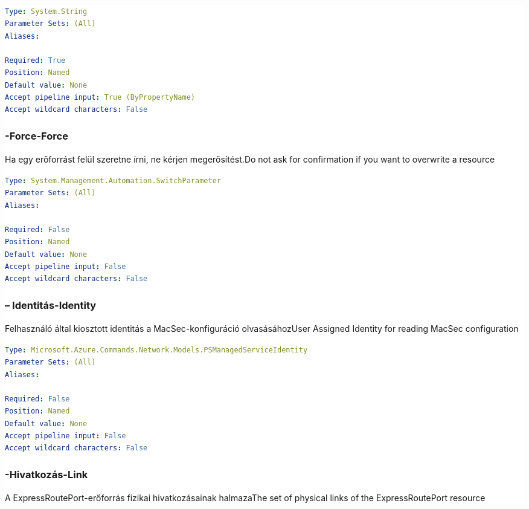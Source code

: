 ```yaml
Type: System.String
Parameter Sets: (All)
Aliases:

Required: True
Position: Named
Default value: None
Accept pipeline input: True (ByPropertyName)
Accept wildcard characters: False
```

### <span data-ttu-id="56dc1-121">-Force</span><span class="sxs-lookup"><span data-stu-id="56dc1-121">-Force</span></span>
<span data-ttu-id="56dc1-122">Ha egy erőforrást felül szeretne írni, ne kérjen megerősítést.</span><span class="sxs-lookup"><span data-stu-id="56dc1-122">Do not ask for confirmation if you want to overwrite a resource</span></span>

```yaml
Type: System.Management.Automation.SwitchParameter
Parameter Sets: (All)
Aliases:

Required: False
Position: Named
Default value: None
Accept pipeline input: False
Accept wildcard characters: False
```

### <span data-ttu-id="56dc1-123">– Identitás</span><span class="sxs-lookup"><span data-stu-id="56dc1-123">-Identity</span></span>
<span data-ttu-id="56dc1-124">Felhasználó által kiosztott identitás a MacSec-konfiguráció olvasásához</span><span class="sxs-lookup"><span data-stu-id="56dc1-124">User Assigned Identity for reading MacSec configuration</span></span>

```yaml
Type: Microsoft.Azure.Commands.Network.Models.PSManagedServiceIdentity
Parameter Sets: (All)
Aliases:

Required: False
Position: Named
Default value: None
Accept pipeline input: False
Accept wildcard characters: False
```

### <span data-ttu-id="56dc1-125">-Hivatkozás</span><span class="sxs-lookup"><span data-stu-id="56dc1-125">-Link</span></span>
<span data-ttu-id="56dc1-126">A ExpressRoutePort-erőforrás fizikai hivatkozásainak halmaza</span><span class="sxs-lookup"><span data-stu-id="56dc1-126">The set of physical links of the ExpressRoutePort resource</span></span>
